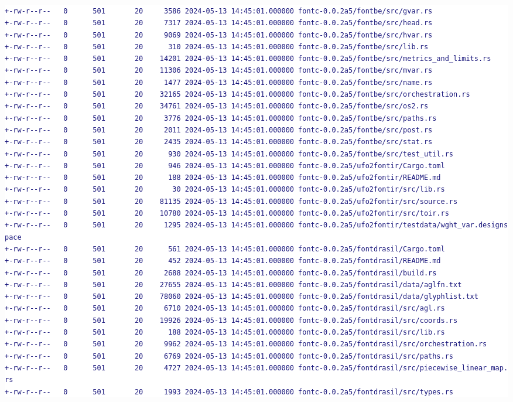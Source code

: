 ```diff
+-rw-r--r--   0      501       20     3586 2024-05-13 14:45:01.000000 fontc-0.0.2a5/fontbe/src/gvar.rs
+-rw-r--r--   0      501       20     7317 2024-05-13 14:45:01.000000 fontc-0.0.2a5/fontbe/src/head.rs
+-rw-r--r--   0      501       20     9069 2024-05-13 14:45:01.000000 fontc-0.0.2a5/fontbe/src/hvar.rs
+-rw-r--r--   0      501       20      310 2024-05-13 14:45:01.000000 fontc-0.0.2a5/fontbe/src/lib.rs
+-rw-r--r--   0      501       20    14201 2024-05-13 14:45:01.000000 fontc-0.0.2a5/fontbe/src/metrics_and_limits.rs
+-rw-r--r--   0      501       20    11306 2024-05-13 14:45:01.000000 fontc-0.0.2a5/fontbe/src/mvar.rs
+-rw-r--r--   0      501       20     1477 2024-05-13 14:45:01.000000 fontc-0.0.2a5/fontbe/src/name.rs
+-rw-r--r--   0      501       20    32165 2024-05-13 14:45:01.000000 fontc-0.0.2a5/fontbe/src/orchestration.rs
+-rw-r--r--   0      501       20    34761 2024-05-13 14:45:01.000000 fontc-0.0.2a5/fontbe/src/os2.rs
+-rw-r--r--   0      501       20     3776 2024-05-13 14:45:01.000000 fontc-0.0.2a5/fontbe/src/paths.rs
+-rw-r--r--   0      501       20     2011 2024-05-13 14:45:01.000000 fontc-0.0.2a5/fontbe/src/post.rs
+-rw-r--r--   0      501       20     2435 2024-05-13 14:45:01.000000 fontc-0.0.2a5/fontbe/src/stat.rs
+-rw-r--r--   0      501       20      930 2024-05-13 14:45:01.000000 fontc-0.0.2a5/fontbe/src/test_util.rs
+-rw-r--r--   0      501       20      946 2024-05-13 14:45:01.000000 fontc-0.0.2a5/ufo2fontir/Cargo.toml
+-rw-r--r--   0      501       20      188 2024-05-13 14:45:01.000000 fontc-0.0.2a5/ufo2fontir/README.md
+-rw-r--r--   0      501       20       30 2024-05-13 14:45:01.000000 fontc-0.0.2a5/ufo2fontir/src/lib.rs
+-rw-r--r--   0      501       20    81135 2024-05-13 14:45:01.000000 fontc-0.0.2a5/ufo2fontir/src/source.rs
+-rw-r--r--   0      501       20    10780 2024-05-13 14:45:01.000000 fontc-0.0.2a5/ufo2fontir/src/toir.rs
+-rw-r--r--   0      501       20     1295 2024-05-13 14:45:01.000000 fontc-0.0.2a5/ufo2fontir/testdata/wght_var.designspace
+-rw-r--r--   0      501       20      561 2024-05-13 14:45:01.000000 fontc-0.0.2a5/fontdrasil/Cargo.toml
+-rw-r--r--   0      501       20      452 2024-05-13 14:45:01.000000 fontc-0.0.2a5/fontdrasil/README.md
+-rw-r--r--   0      501       20     2688 2024-05-13 14:45:01.000000 fontc-0.0.2a5/fontdrasil/build.rs
+-rw-r--r--   0      501       20    27655 2024-05-13 14:45:01.000000 fontc-0.0.2a5/fontdrasil/data/aglfn.txt
+-rw-r--r--   0      501       20    78060 2024-05-13 14:45:01.000000 fontc-0.0.2a5/fontdrasil/data/glyphlist.txt
+-rw-r--r--   0      501       20     6710 2024-05-13 14:45:01.000000 fontc-0.0.2a5/fontdrasil/src/agl.rs
+-rw-r--r--   0      501       20    19926 2024-05-13 14:45:01.000000 fontc-0.0.2a5/fontdrasil/src/coords.rs
+-rw-r--r--   0      501       20      188 2024-05-13 14:45:01.000000 fontc-0.0.2a5/fontdrasil/src/lib.rs
+-rw-r--r--   0      501       20     9962 2024-05-13 14:45:01.000000 fontc-0.0.2a5/fontdrasil/src/orchestration.rs
+-rw-r--r--   0      501       20     6769 2024-05-13 14:45:01.000000 fontc-0.0.2a5/fontdrasil/src/paths.rs
+-rw-r--r--   0      501       20     4727 2024-05-13 14:45:01.000000 fontc-0.0.2a5/fontdrasil/src/piecewise_linear_map.rs
+-rw-r--r--   0      501       20     1993 2024-05-13 14:45:01.000000 fontc-0.0.2a5/fontdrasil/src/types.rs
```